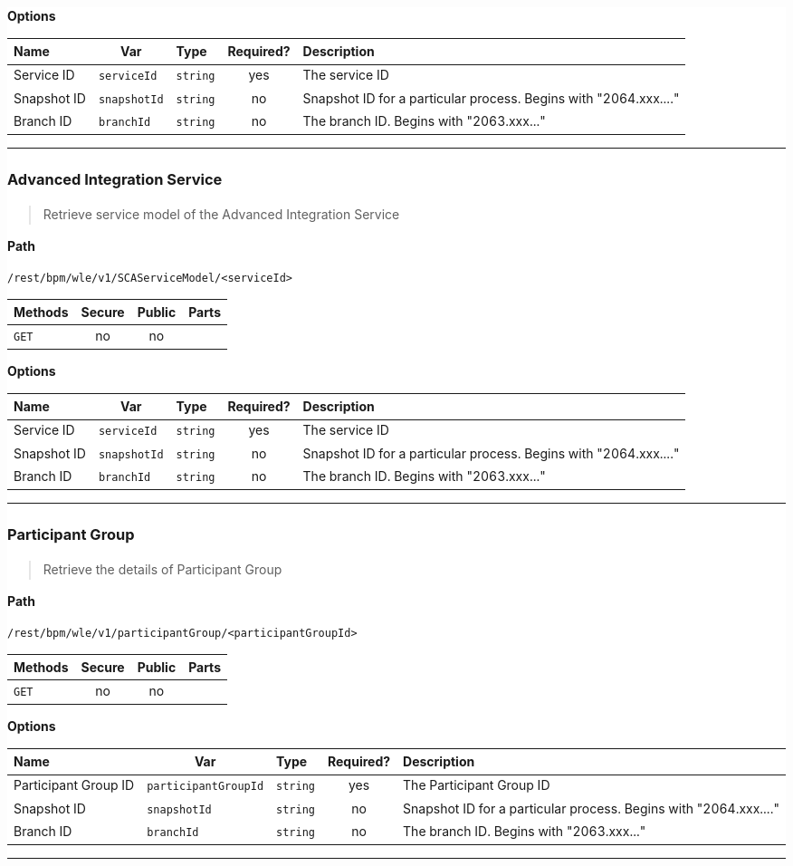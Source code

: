 
**Options**

|Name|Var|Type|Required?|Description|
|:--- | --- |:--- |:---:|:--- |
|Service ID|`serviceId`|`string`|yes|The service ID|
|Snapshot ID|`snapshotId`|`string`|no|Snapshot ID for a particular process. Begins with "2064.xxx...."|
|Branch ID|`branchId`|`string`|no|The branch ID. Begins with "2063.xxx..."|

---

### Advanced Integration Service

>Retrieve service model of the Advanced Integration Service

**Path**

    /rest/bpm/wle/v1/SCAServiceModel/<serviceId>

|Methods|Secure|Public|Parts|
|:--- |:---:|:---:|:--- |
|`GET`|no|no||


**Options**

|Name|Var|Type|Required?|Description|
|:--- | --- |:--- |:---:|:--- |
|Service ID|`serviceId`|`string`|yes|The service ID|
|Snapshot ID|`snapshotId`|`string`|no|Snapshot ID for a particular process. Begins with "2064.xxx...."|
|Branch ID|`branchId`|`string`|no|The branch ID. Begins with "2063.xxx..."|

---

### Participant Group

>Retrieve the details of Participant Group

**Path**

    /rest/bpm/wle/v1/participantGroup/<participantGroupId>

|Methods|Secure|Public|Parts|
|:--- |:---:|:---:|:--- |
|`GET`|no|no||


**Options**

|Name|Var|Type|Required?|Description|
|:--- | --- |:--- |:---:|:--- |
|Participant Group ID|`participantGroupId`|`string`|yes|The Participant Group ID|
|Snapshot ID|`snapshotId`|`string`|no|Snapshot ID for a particular process. Begins with "2064.xxx...."|
|Branch ID|`branchId`|`string`|no|The branch ID. Begins with "2063.xxx..."|

---